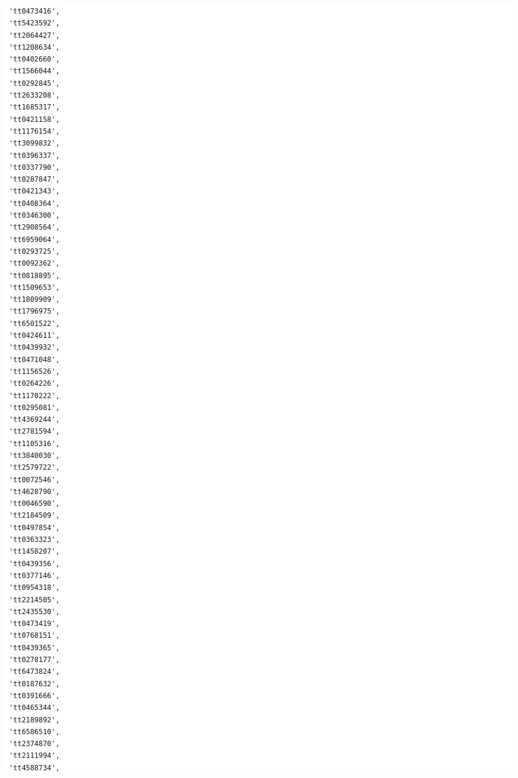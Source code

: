      'tt0473416',
     'tt5423592',
     'tt2064427',
     'tt1208634',
     'tt0402660',
     'tt1566044',
     'tt0292845',
     'tt2633208',
     'tt1685317',
     'tt0421158',
     'tt1176154',
     'tt3099832',
     'tt0396337',
     'tt0337790',
     'tt0287847',
     'tt0421343',
     'tt0408364',
     'tt0346300',
     'tt2908564',
     'tt6959064',
     'tt0293725',
     'tt0092362',
     'tt0818895',
     'tt1509653',
     'tt1809909',
     'tt1796975',
     'tt6501522',
     'tt0424611',
     'tt0439932',
     'tt0471048',
     'tt1156526',
     'tt0264226',
     'tt1170222',
     'tt0295081',
     'tt4369244',
     'tt2781594',
     'tt1105316',
     'tt3840030',
     'tt2579722',
     'tt0072546',
     'tt4628790',
     'tt0046590',
     'tt2184509',
     'tt0497854',
     'tt0363323',
     'tt1458207',
     'tt0439356',
     'tt0377146',
     'tt0954318',
     'tt2214505',
     'tt2435530',
     'tt0473419',
     'tt0768151',
     'tt0439365',
     'tt0278177',
     'tt6473824',
     'tt0187632',
     'tt0391666',
     'tt0465344',
     'tt2189892',
     'tt6586510',
     'tt2374870',
     'tt2111994',
     'tt4588734',